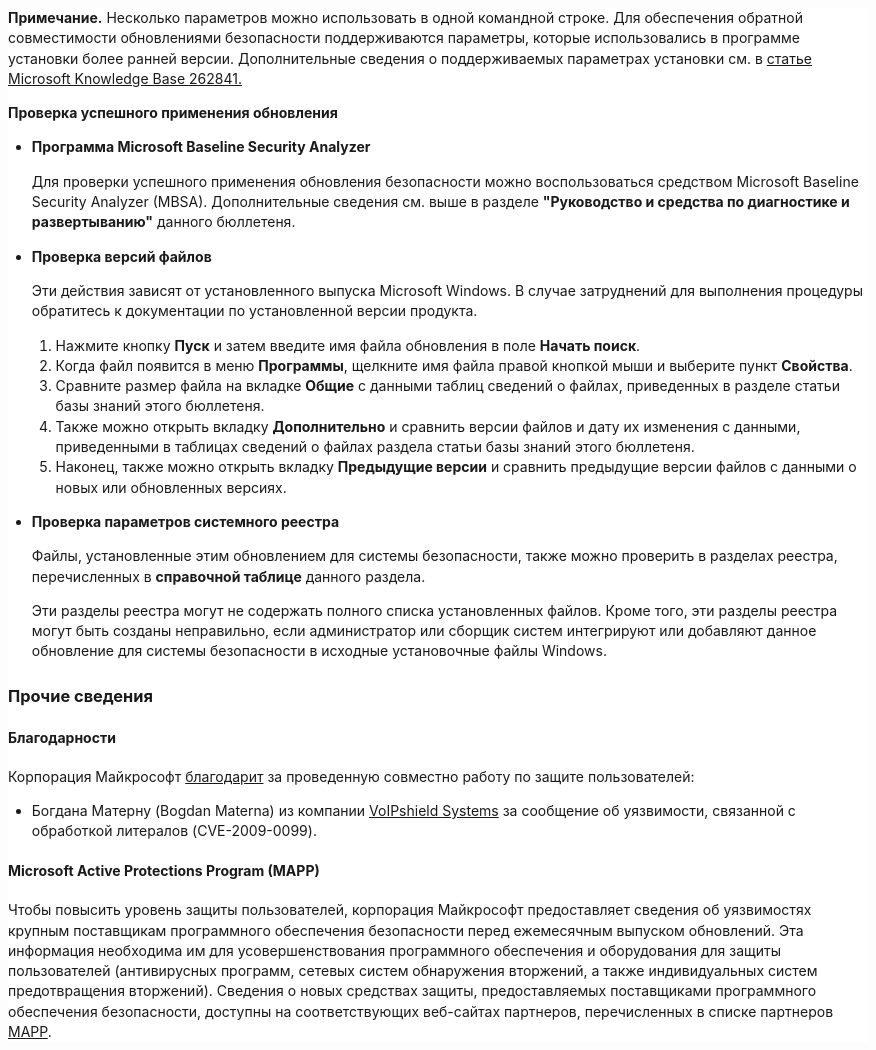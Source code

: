 **Примечание.** Несколько параметров можно использовать в одной командной строке. Для обеспечения обратной совместимости обновлениями безопасности поддерживаются параметры, которые использовались в программе установки более ранней версии. Дополнительные сведения о поддерживаемых параметрах установки см. в [статье Microsoft Knowledge Base 262841.](http://support.microsoft.com/kb/262841)

**Проверка успешного применения обновления**

-   **Программа Microsoft Baseline Security Analyzer**

    Для проверки успешного применения обновления безопасности можно воспользоваться средством Microsoft Baseline Security Analyzer (MBSA). Дополнительные сведения см. выше в разделе **"Руководство и средства по диагностике и развертыванию"** данного бюллетеня.

-   **Проверка версий файлов**

    Эти действия зависят от установленного выпуска Microsoft Windows. В случае затруднений для выполнения процедуры обратитесь к документации по установленной версии продукта.

    1.  Нажмите кнопку **Пуск** и затем введите имя файла обновления в поле **Начать поиск**.
    2.  Когда файл появится в меню **Программы**, щелкните имя файла правой кнопкой мыши и выберите пункт **Свойства**.
    3.  Сравните размер файла на вкладке **Общие** с данными таблиц сведений о файлах, приведенных в разделе статьи базы знаний этого бюллетеня.
    4.  Также можно открыть вкладку **Дополнительно** и сравнить версии файлов и дату их изменения с данными, приведенными в таблицах сведений о файлах раздела статьи базы знаний этого бюллетеня.
    5.  Наконец, также можно открыть вкладку **Предыдущие версии** и сравнить предыдущие версии файлов с данными о новых или обновленных версиях.

-   **Проверка параметров системного реестра**

    Файлы, установленные этим обновлением для системы безопасности, также можно проверить в разделах реестра, перечисленных в **справочной таблице** данного раздела.

    Эти разделы реестра могут не содержать полного списка установленных файлов. Кроме того, эти разделы реестра могут быть созданы неправильно, если администратор или сборщик систем интегрируют или добавляют данное обновление для системы безопасности в исходные установочные файлы Windows.

### Прочие сведения

#### Благодарности

Корпорация Майкрософт [благодарит](http://go.microsoft.com/fwlink/?linkid=21127) за проведенную совместно работу по защите пользователей:

-   Богдана Матерну (Bogdan Materna) из компании [VoIPshield Systems](http://www.voipshield.com) за сообщение об уязвимости, связанной с обработкой литералов (CVE-2009-0099).

#### Microsoft Active Protections Program (MAPP)

Чтобы повысить уровень защиты пользователей, корпорация Майкрософт предоставляет сведения об уязвимостях крупным поставщикам программного обеспечения безопасности перед ежемесячным выпуском обновлений. Эта информация необходима им для усовершенствования программного обеспечения и оборудования для защиты пользователей (антивирусных программ, сетевых систем обнаружения вторжений, а также индивидуальных систем предотвращения вторжений). Сведения о новых средствах защиты, предоставляемых поставщиками программного обеспечения безопасности, доступны на соответствующих веб-сайтах партнеров, перечисленных в списке партнеров [MAPP](http://www.microsoft.com/security/msrc/mapp/partners.mspx).
